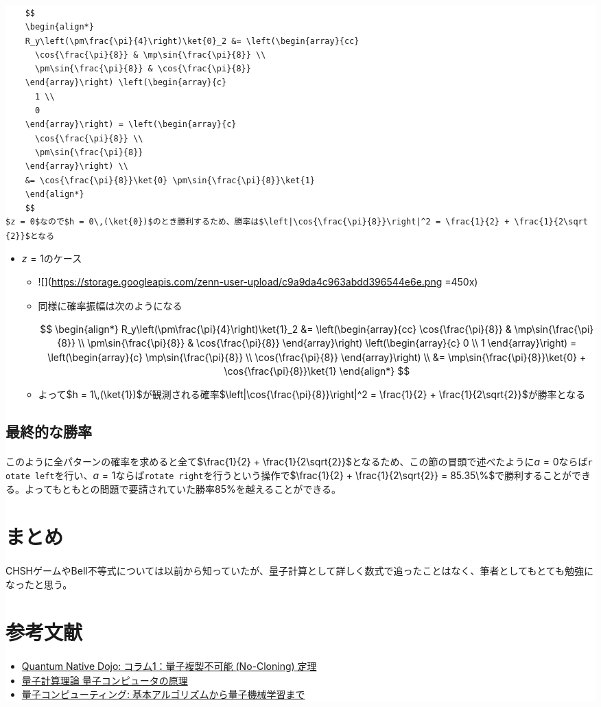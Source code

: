         $$
        \begin{align*}
        R_y\left(\pm\frac{\pi}{4}\right)\ket{0}_2 &= \left(\begin{array}{cc}
          \cos{\frac{\pi}{8}} & \mp\sin{\frac{\pi}{8}} \\
          \pm\sin{\frac{\pi}{8}} & \cos{\frac{\pi}{8}}
        \end{array}\right) \left(\begin{array}{c}
          1 \\
          0
        \end{array}\right) = \left(\begin{array}{c}
          \cos{\frac{\pi}{8}} \\
          \pm\sin{\frac{\pi}{8}}
        \end{array}\right) \\
        &= \cos{\frac{\pi}{8}}\ket{0} \pm\sin{\frac{\pi}{8}}\ket{1}
        \end{align*}
        $$
    $z = 0$なので$h = 0\,(\ket{0})$のとき勝利するため、勝率は$\left|\cos{\frac{\pi}{8}}\right|^2 = \frac{1}{2} + \frac{1}{2\sqrt{2}}$となる
- $z = 1$のケース
    - ![](https://storage.googleapis.com/zenn-user-upload/c9a9da4c963abdd396544e6e.png =450x)
    - 同様に確率振幅は次のようになる
  
        $$
        \begin{align*}
        R_y\left(\pm\frac{\pi}{4}\right)\ket{1}_2 &= \left(\begin{array}{cc}
          \cos{\frac{\pi}{8}} & \mp\sin{\frac{\pi}{8}} \\
          \pm\sin{\frac{\pi}{8}} & \cos{\frac{\pi}{8}}
        \end{array}\right) \left(\begin{array}{c}
          0 \\
          1
        \end{array}\right) = \left(\begin{array}{c}
          \mp\sin{\frac{\pi}{8}} \\
          \cos{\frac{\pi}{8}}
        \end{array}\right) \\
        &= \mp\sin{\frac{\pi}{8}}\ket{0} + \cos{\frac{\pi}{8}}\ket{1}
        \end{align*}
        $$
    - よって$h = 1\,(\ket{1})$が観測される確率$\left|\cos{\frac{\pi}{8}}\right|^2 = \frac{1}{2} + \frac{1}{2\sqrt{2}}$が勝率となる

## 最終的な勝率

このように全パターンの確率を求めると全て$\frac{1}{2} + \frac{1}{2\sqrt{2}}$となるため、この節の冒頭で述べたように$a = 0$ならば`rotate left`を行い、$a = 1$ならば`rotate right`を行うという操作で$\frac{1}{2} + \frac{1}{2\sqrt{2}} = 85.35\%$で勝利することができる。よってもともとの問題で要請されていた勝率85%を越えることができる。

# まとめ

CHSHゲームやBell不等式については以前から知っていたが、量子計算として詳しく数式で追ったことはなく、筆者としてもとても勉強になったと思う。

# 参考文献

- [Quantum Native Dojo: コラム1：量子複製不可能 (No-Cloning) 定理](https://dojo.qulacs.org/ja/latest/notebooks/1.c_CHSH-inequality_etc.html)
- [量子計算理論 量子コンピュータの原理](https://www.amazon.co.jp/dp/4627854013)
- [量子コンピューティング: 基本アルゴリズムから量子機械学習まで](https://www.amazon.co.jp/dp/4274226212)

